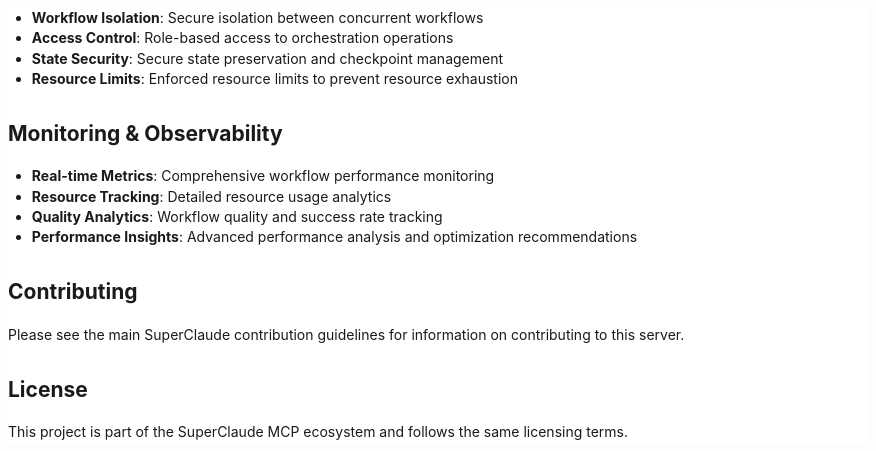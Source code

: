 - **Workflow Isolation**: Secure isolation between concurrent workflows
- **Access Control**: Role-based access to orchestration operations
- **State Security**: Secure state preservation and checkpoint management
- **Resource Limits**: Enforced resource limits to prevent resource exhaustion

## Monitoring & Observability

- **Real-time Metrics**: Comprehensive workflow performance monitoring
- **Resource Tracking**: Detailed resource usage analytics
- **Quality Analytics**: Workflow quality and success rate tracking
- **Performance Insights**: Advanced performance analysis and optimization recommendations

## Contributing

Please see the main SuperClaude contribution guidelines for information on contributing to this server.

## License

This project is part of the SuperClaude MCP ecosystem and follows the same licensing terms.